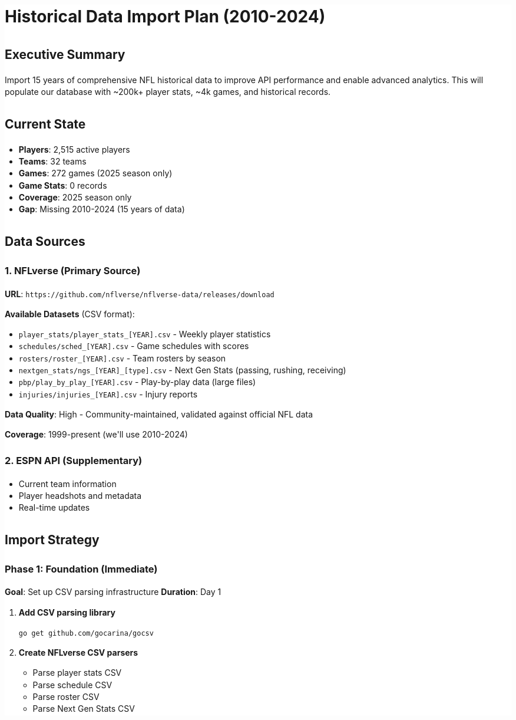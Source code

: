 # Historical Data Import Plan (2010-2024)

## Executive Summary
Import 15 years of comprehensive NFL historical data to improve API performance and enable advanced analytics. This will populate our database with ~200k+ player stats, ~4k games, and historical records.

## Current State
- **Players**: 2,515 active players
- **Teams**: 32 teams
- **Games**: 272 games (2025 season only)
- **Game Stats**: 0 records
- **Coverage**: 2025 season only
- **Gap**: Missing 2010-2024 (15 years of data)

## Data Sources

### 1. NFLverse (Primary Source)
**URL**: `https://github.com/nflverse/nflverse-data/releases/download`

**Available Datasets** (CSV format):
- `player_stats/player_stats_[YEAR].csv` - Weekly player statistics
- `schedules/sched_[YEAR].csv` - Game schedules with scores
- `rosters/roster_[YEAR].csv` - Team rosters by season
- `nextgen_stats/ngs_[YEAR]_[type].csv` - Next Gen Stats (passing, rushing, receiving)
- `pbp/play_by_play_[YEAR].csv` - Play-by-play data (large files)
- `injuries/injuries_[YEAR].csv` - Injury reports

**Data Quality**: High - Community-maintained, validated against official NFL data

**Coverage**: 1999-present (we'll use 2010-2024)

### 2. ESPN API (Supplementary)
- Current team information
- Player headshots and metadata
- Real-time updates

## Import Strategy

### Phase 1: Foundation (Immediate)
**Goal**: Set up CSV parsing infrastructure
**Duration**: Day 1

1. **Add CSV parsing library**
   ```bash
   go get github.com/gocarina/gocsv
   ```

2. **Create NFLverse CSV parsers**
   - Parse player stats CSV
   - Parse schedule CSV
   - Parse roster CSV
   - Parse Next Gen Stats CSV
